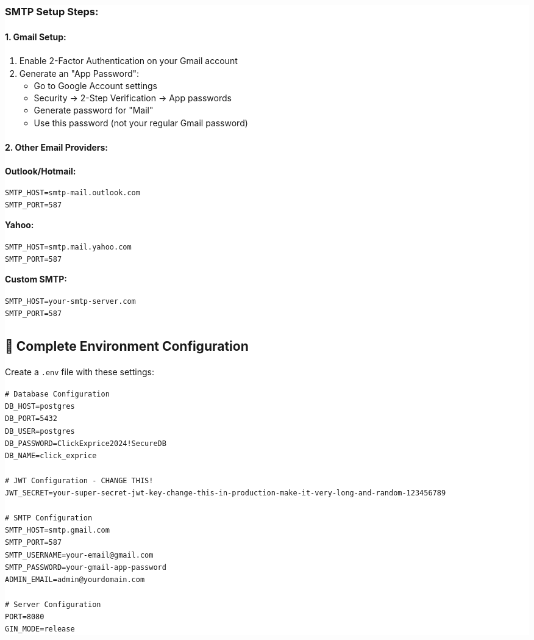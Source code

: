 ### **SMTP Setup Steps:**

#### **1. Gmail Setup:**
1. Enable 2-Factor Authentication on your Gmail account
2. Generate an "App Password":
   - Go to Google Account settings
   - Security → 2-Step Verification → App passwords
   - Generate password for "Mail"
   - Use this password (not your regular Gmail password)

#### **2. Other Email Providers:**

**Outlook/Hotmail:**
```env
SMTP_HOST=smtp-mail.outlook.com
SMTP_PORT=587
```

**Yahoo:**
```env
SMTP_HOST=smtp.mail.yahoo.com
SMTP_PORT=587
```

**Custom SMTP:**
```env
SMTP_HOST=your-smtp-server.com
SMTP_PORT=587
```

## 🔧 **Complete Environment Configuration**

Create a `.env` file with these settings:

```env
# Database Configuration
DB_HOST=postgres
DB_PORT=5432
DB_USER=postgres
DB_PASSWORD=ClickExprice2024!SecureDB
DB_NAME=click_exprice

# JWT Configuration - CHANGE THIS!
JWT_SECRET=your-super-secret-jwt-key-change-this-in-production-make-it-very-long-and-random-123456789

# SMTP Configuration
SMTP_HOST=smtp.gmail.com
SMTP_PORT=587
SMTP_USERNAME=your-email@gmail.com
SMTP_PASSWORD=your-gmail-app-password
ADMIN_EMAIL=admin@yourdomain.com

# Server Configuration
PORT=8080
GIN_MODE=release
```
